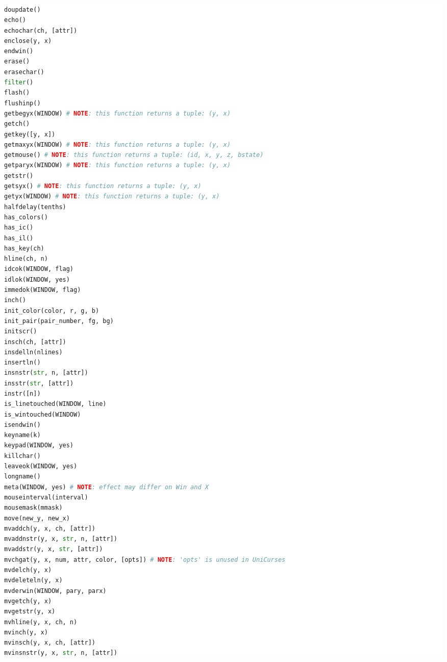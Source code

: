 ```python
doupdate()
echo()
echochar(ch, [attr])
enclose(y, x)
endwin()
erase()
erasechar()
filter()
flash()
flushinp()
getbegyx(WINDOW) # NOTE: this function returns a tuple: (y, x)
getch()
getkey([y, x])
getmaxyx(WINDOW) # NOTE: this function returns a tuple: (y, x)
getmouse() # NOTE: this function returns a tuple: (id, x, y, z, bstate)
getparyx(WINDOW) # NOTE: this function returns a tuple: (y, x)
getstr()
getsyx() # NOTE: this function returns a tuple: (y, x)
getyx(WINDOW) # NOTE: this function returns a tuple: (y, x)
halfdelay(tenths)
has_colors()
has_ic()
has_il()
has_key(ch)
hline(ch, n)
idcok(WINDOW, flag)
idlok(WINDOW, yes)
immedok(WINDOW, flag)
inch()
init_color(color, r, g, b)
init_pair(pair_number, fg, bg)
initscr()
insch(ch, [attr])
insdelln(nlines)
insertln()
insnstr(str, n, [attr])
insstr(str, [attr])
instr([n])
is_linetouched(WINDOW, line)
is_wintouched(WINDOW)
isendwin()
keyname(k)
keypad(WINDOW, yes)
killchar()
leaveok(WINDOW, yes)
longname()
meta(WINDOW, yes) # NOTE: effect may differ on Win and X
mouseinterval(interval)
mousemask(mmask)
move(new_y, new_x)
mvaddch(y, x, ch, [attr])
mvaddnstr(y, x, str, n, [attr])
mvaddstr(y, x, str, [attr])
mvchgat(y, x, num, attr, color, [opts]) # NOTE: 'opts' is unused in UniCurses
mvdelch(y, x)
mvdeleteln(y, x)
mvderwin(WINDOW, pary, parx)
mvgetch(y, x)
mvgetstr(y, x)
mvhline(y, x, ch, n)
mvinch(y, x)
mvinsch(y, x, ch, [attr])
mvinsnstr(y, x, str, n, [attr])
```